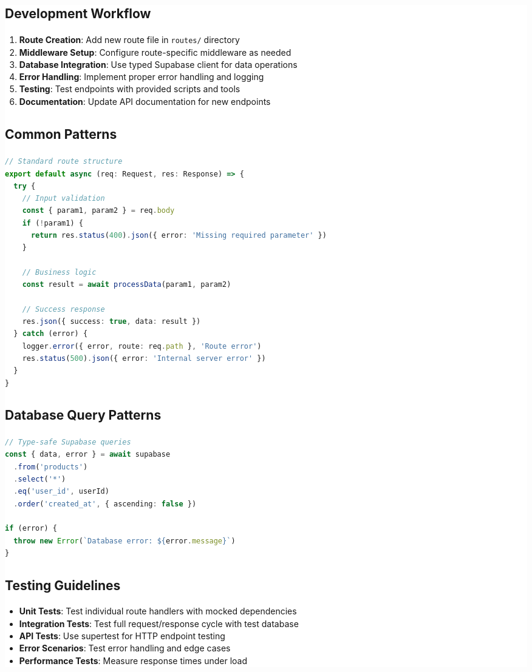 ## Development Workflow
1. **Route Creation**: Add new route file in `routes/` directory
2. **Middleware Setup**: Configure route-specific middleware as needed
3. **Database Integration**: Use typed Supabase client for data operations
4. **Error Handling**: Implement proper error handling and logging
5. **Testing**: Test endpoints with provided scripts and tools
6. **Documentation**: Update API documentation for new endpoints

## Common Patterns
```typescript
// Standard route structure
export default async (req: Request, res: Response) => {
  try {
    // Input validation
    const { param1, param2 } = req.body
    if (!param1) {
      return res.status(400).json({ error: 'Missing required parameter' })
    }

    // Business logic
    const result = await processData(param1, param2)

    // Success response
    res.json({ success: true, data: result })
  } catch (error) {
    logger.error({ error, route: req.path }, 'Route error')
    res.status(500).json({ error: 'Internal server error' })
  }
}
```

## Database Query Patterns
```typescript
// Type-safe Supabase queries
const { data, error } = await supabase
  .from('products')
  .select('*')
  .eq('user_id', userId)
  .order('created_at', { ascending: false })

if (error) {
  throw new Error(`Database error: ${error.message}`)
}
```

## Testing Guidelines
- **Unit Tests**: Test individual route handlers with mocked dependencies
- **Integration Tests**: Test full request/response cycle with test database
- **API Tests**: Use supertest for HTTP endpoint testing
- **Error Scenarios**: Test error handling and edge cases
- **Performance Tests**: Measure response times under load
